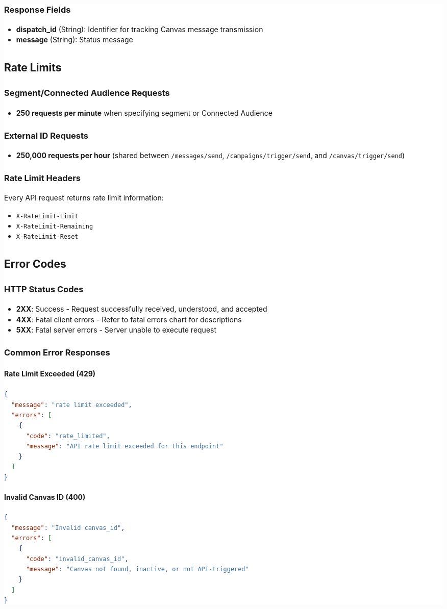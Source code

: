 ### Response Fields

- **dispatch_id** (String): Identifier for tracking Canvas message transmission
- **message** (String): Status message

## Rate Limits

### Segment/Connected Audience Requests
- **250 requests per minute** when specifying segment or Connected Audience

### External ID Requests
- **250,000 requests per hour** (shared between `/messages/send`, `/campaigns/trigger/send`, and `/canvas/trigger/send`)

### Rate Limit Headers
Every API request returns rate limit information:
- `X-RateLimit-Limit`
- `X-RateLimit-Remaining`
- `X-RateLimit-Reset`

## Error Codes

### HTTP Status Codes

- **2XX**: Success - Request successfully received, understood, and accepted
- **4XX**: Fatal client errors - Refer to fatal errors chart for descriptions
- **5XX**: Fatal server errors - Server unable to execute request

### Common Error Responses

#### Rate Limit Exceeded (429)
```json
{
  "message": "rate limit exceeded",
  "errors": [
    {
      "code": "rate_limited",
      "message": "API rate limit exceeded for this endpoint"
    }
  ]
}
```

#### Invalid Canvas ID (400)
```json
{
  "message": "Invalid canvas_id",
  "errors": [
    {
      "code": "invalid_canvas_id",
      "message": "Canvas not found, inactive, or not API-triggered"
    }
  ]
}
```
